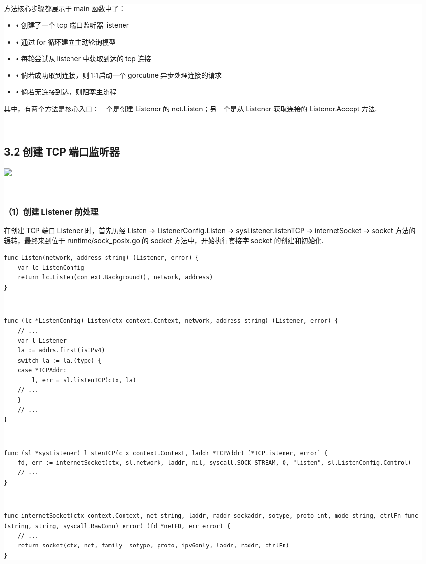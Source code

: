   
方法核心步骤都展示于 main 函数中了：  
- • 创建了一个 tcp 端口监听器 listener  
  
- • 通过 for 循环建立主动轮询模型  
  
- • 每轮尝试从 listener 中获取到达的 tcp 连接  
  
- • 倘若成功取到连接，则 1:1启动一个 goroutine 异步处理连接的请求  
  
- • 倘若无连接到达，则阻塞主流程  
  
其中，有两个方法是核心入口：一个是创建 Listener 的 net.Listen；另一个是从 Listener 获取连接的 Listener.Accept 方法.  
  
   
## 3.2 创建 TCP 端口监听器  
  
![](https://mmbiz.qpic.cn/mmbiz_png/3ic3aBqT2ibZtaWC1WowWspIDyVKf7TtLANU6HswuIrZbA3WEn6fwwAQawtlvSKTYFKmXkytI4Kibk5TeZcPA0k8Q/640?wx_fmt=png "")  
  
   
### （1）创建 Listener 前处理  
  
在创建 TCP 端口 Listener 时，首先历经 Listen -> ListenerConfig.Listen -> sysListener.listenTCP -> internetSocket -> socket 方法的辗转，最终来到位于 runtime/sock_posix.go 的 socket 方法中，开始执行套接字 socket 的创建和初始化.  
```
func Listen(network, address string) (Listener, error) {
    var lc ListenConfig
    return lc.Listen(context.Background(), network, address)
}
```  
  
   
```
func (lc *ListenConfig) Listen(ctx context.Context, network, address string) (Listener, error) {
    // ...
    var l Listener
    la := addrs.first(isIPv4)
    switch la := la.(type) {
    case *TCPAddr:
        l, err = sl.listenTCP(ctx, la)
    // ...
    }
    // ...
}
```  
  
   
```
func (sl *sysListener) listenTCP(ctx context.Context, laddr *TCPAddr) (*TCPListener, error) {
    fd, err := internetSocket(ctx, sl.network, laddr, nil, syscall.SOCK_STREAM, 0, "listen", sl.ListenConfig.Control)
    // ...
}
```  
  
   
```
func internetSocket(ctx context.Context, net string, laddr, raddr sockaddr, sotype, proto int, mode string, ctrlFn func(string, string, syscall.RawConn) error) (fd *netFD, err error) {
    // ...
    return socket(ctx, net, family, sotype, proto, ipv6only, laddr, raddr, ctrlFn)
}
```  
  